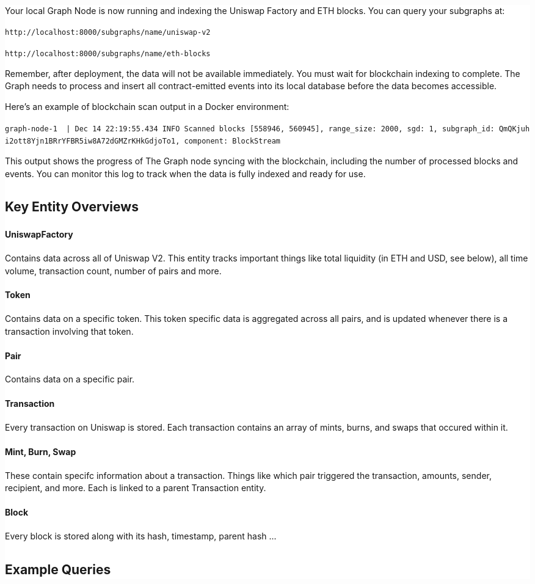 Your local Graph Node is now running and indexing the Uniswap Factory and ETH blocks. You can query your subgraphs at:

```plaintext
http://localhost:8000/subgraphs/name/uniswap-v2
```

```plaintext
http://localhost:8000/subgraphs/name/eth-blocks
```

Remember, after deployment, the data will not be available immediately. You must wait for blockchain indexing to complete. The Graph needs to process and insert all contract-emitted events into its
local database before the data becomes accessible.

Here’s an example of blockchain scan output in a Docker environment:

```
graph-node-1  | Dec 14 22:19:55.434 INFO Scanned blocks [558946, 560945], range_size: 2000, sgd: 1, subgraph_id: QmQKjuhi2ott8Yjn1BRrYFBR5iw8A72dGMZrKHkGdjoTo1, component: BlockStream
```

This output shows the progress of The Graph node syncing with the blockchain, including the number of processed blocks and events. You can monitor this log to track when the data is fully indexed and
ready for use.

## Key Entity Overviews

#### UniswapFactory

Contains data across all of Uniswap V2. This entity tracks important things like total liquidity (in ETH and USD, see below), all time volume, transaction count, number of pairs and more.

#### Token

Contains data on a specific token. This token specific data is aggregated across all pairs, and is updated whenever there is a transaction involving that token.

#### Pair

Contains data on a specific pair.

#### Transaction

Every transaction on Uniswap is stored. Each transaction contains an array of mints, burns, and swaps that occured within it.

#### Mint, Burn, Swap

These contain specifc information about a transaction. Things like which pair triggered the transaction, amounts, sender, recipient, and more. Each is linked to a parent Transaction entity.

#### Block

Every block is stored along with its hash, timestamp, parent hash ...

## Example Queries
